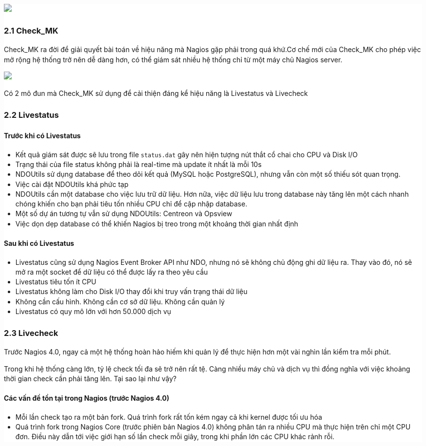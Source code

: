  <img src="http://i.imgur.com/lCErFAq.png">

<a name="21"></a>
### 2.1 Check_MK

Check_MK ra đời để giải quyết bài toán về hiệu năng mà Nagios gặp phải trong quá khứ.Cơ chế mới của Check_MK cho phép việc mở rộng hệ thống trở nên dễ dàng hơn, có thể giám sát nhiều hệ thống chỉ từ một máy chủ Nagios server.

<img src="http://i.imgur.com/YwAV7wG.gif">

Có 2 mô đun mà Check_MK sử dụng để cải thiện đáng kể hiệu năng là Livestatus và Livecheck

<a name="22"></a>
### 2.2 Livestatus

#### Trước khi có Livestatus

- Kết quả giám sát được sẽ lưu trong file `status.dat` gây nên hiện tượng nút thắt cổ chai cho CPU và Disk I/O
- Trạng thái của file status không phải là real-time mà update ít nhất là mỗi 10s
- NDOUtils sử dụng database để theo dõi kết quả (MySQL hoặc PostgreSQL), nhưng vẫn còn một số thiếu sót quan trọng.
- Việc cài đặt NDOUtils khá phức tạp
- NDOUtils cần một database cho việc lưu trữ dữ liệu. Hơn nữa, việc dữ liệu lưu trong database này tăng lên một cách nhanh chóng khiến cho bạn phải tiêu tốn nhiều CPU chỉ để cập nhập database.
- Một số dự án tương tự vẫn sử dụng NDOUtils: Centreon và Opsview
- Việc dọn dẹp database có thể khiến Nagios bị treo trong một khoảng thời gian nhất định

#### Sau khi có Livestatus

- Livestatus cũng sử dụng Nagios Event Broker API như NDO, nhưng nó sẽ không chủ động ghi dữ liệu ra. Thay vào đó, nó sẽ mở ra một socket để dữ liệu có thể được lấy ra theo yêu cầu
- Livestatus tiêu tốn ít CPU
- Livestatus không làm cho Disk I/O thay đổi khi truy vấn trạng thái dữ liệu
- Không cần cấu hình. Không cần cơ sở dữ liệu. Không cần quản lý
- Livestatus có quy mô lớn với hơn 50.000 dịch vụ

<a name="23"></a>
### 2.3 Livecheck

Trước Nagios 4.0, ngay cả một hệ thống hoàn hảo hiếm khi quản lý để thực hiện hơn một vài nghìn lần kiểm tra mỗi phút.

Trong khi hệ thống càng lớn, tỷ lệ check tối đa sẽ trở nên rất tệ. Càng nhiều máy chủ và dịch vụ thì đồng nghĩa với việc khoảng thời gian check cần phải tăng lên. Tại sao lại như vậy?

#### Các vấn đề tồn tại trong Nagios (trước Nagios 4.0)

- Mỗi lần check tạo ra một bản fork. Quá trình fork rất tốn kém ngay cả khi kernel được tối ưu hóa
- Quá trình fork trong Nagios Core (trước phiên bản Nagios 4.0) không phân tán ra nhiều CPU mà thực hiện trên chỉ một CPU đơn. Điều này dẫn tới việc giới hạn số lần check mỗi giây, trong khi phần lớn các CPU khác rảnh rỗi.
